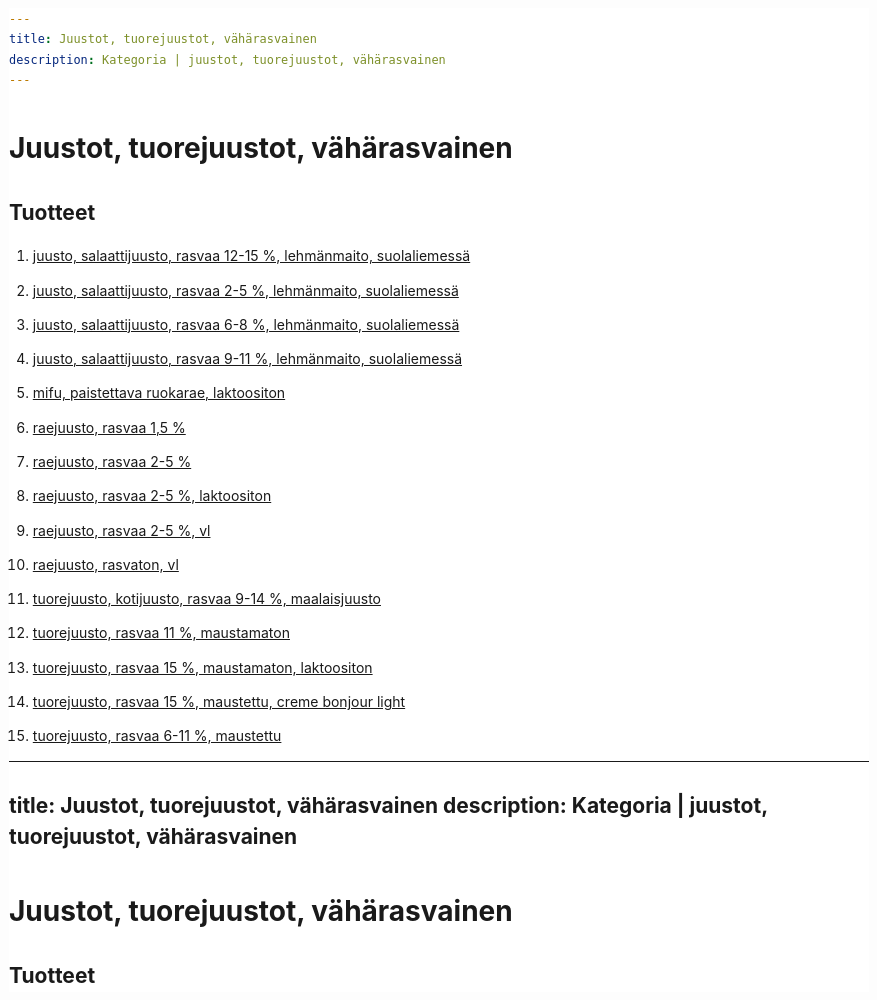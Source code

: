```yaml
---
title: Juustot, tuorejuustot, vähärasvainen
description: Kategoria | juustot, tuorejuustot, vähärasvainen
---
```


# Juustot, tuorejuustot, vähärasvainen

## Tuotteet

1. [juusto, salaattijuusto, rasvaa 12-15 %, lehmänmaito, suolaliemessä](/juusto-salaattijuusto-rasvaa-12-15-lehmanmaito-suolaliemessa)

1. [juusto, salaattijuusto, rasvaa 2-5 %, lehmänmaito, suolaliemessä](/juusto-salaattijuusto-rasvaa-2-5-lehmanmaito-suolaliemessa)

1. [juusto, salaattijuusto, rasvaa 6-8 %, lehmänmaito, suolaliemessä](/juusto-salaattijuusto-rasvaa-6-8-lehmanmaito-suolaliemessa)

1. [juusto, salaattijuusto, rasvaa 9-11 %, lehmänmaito, suolaliemessä](/juusto-salaattijuusto-rasvaa-9-11-lehmanmaito-suolaliemessa)

1. [mifu, paistettava ruokarae, laktoositon](/mifu-paistettava-ruokarae-laktoositon)

1. [raejuusto, rasvaa 1,5 %](/raejuusto-rasvaa-1-5)

1. [raejuusto, rasvaa 2-5 %](/raejuusto-rasvaa-2-5)

1. [raejuusto, rasvaa 2-5 %, laktoositon](/raejuusto-rasvaa-2-5-laktoositon)

1. [raejuusto, rasvaa 2-5 %, vl](/raejuusto-rasvaa-2-5-vl)

1. [raejuusto, rasvaton, vl](/raejuusto-rasvaton-vl)

1. [tuorejuusto, kotijuusto, rasvaa 9-14 %, maalaisjuusto](/tuorejuusto-kotijuusto-rasvaa-9-14-maalaisjuusto)

1. [tuorejuusto, rasvaa 11 %, maustamaton](/tuorejuusto-rasvaa-11-maustamaton)

1. [tuorejuusto, rasvaa 15 %, maustamaton, laktoositon](/tuorejuusto-rasvaa-15-maustamaton-laktoositon)

1. [tuorejuusto, rasvaa 15 %, maustettu, creme bonjour light](/tuorejuusto-rasvaa-15-maustettu-creme-bonjour-light)

1. [tuorejuusto, rasvaa 6-11 %, maustettu](/tuorejuusto-rasvaa-6-11-maustettu)
---
title: Juustot, tuorejuustot, vähärasvainen
description: Kategoria | juustot, tuorejuustot, vähärasvainen
---

# Juustot, tuorejuustot, vähärasvainen

## Tuotteet
